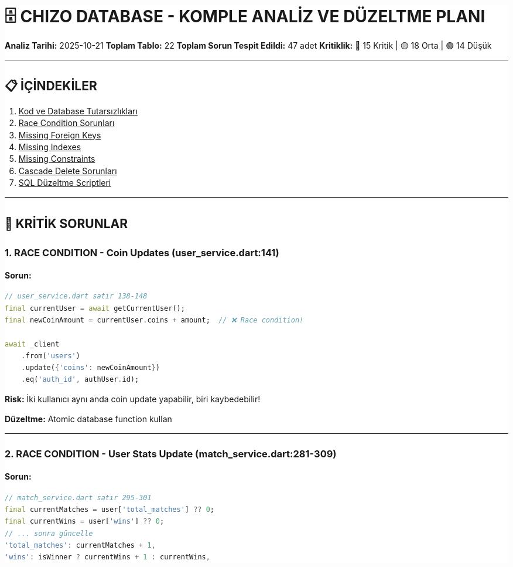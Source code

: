# 🗄️ CHIZO DATABASE - KOMPLE ANALİZ VE DÜZELTME PLANI

**Analiz Tarihi:** 2025-10-21
**Toplam Tablo:** 22
**Toplam Sorun Tespit Edildi:** 47 adet
**Kritiklik:** 🔴 15 Kritik | 🟡 18 Orta | 🟢 14 Düşük

---

## 📋 İÇİNDEKİLER
1. [Kod ve Database Tutarsızlıkları](#kod-tutarsizliklari)
2. [Race Condition Sorunları](#race-conditions)
3. [Missing Foreign Keys](#missing-fk)
4. [Missing Indexes](#missing-indexes)
5. [Missing Constraints](#missing-constraints)
6. [Cascade Delete Sorunları](#cascade-delete)
7. [SQL Düzeltme Scriptleri](#sql-fixes)

---

## 🔴 KRİTİK SORUNLAR

### 1. RACE CONDITION - Coin Updates (user_service.dart:141)

**Sorun:**
```dart
// user_service.dart satır 138-148
final currentUser = await getCurrentUser();
final newCoinAmount = currentUser.coins + amount;  // ❌ Race condition!

await _client
    .from('users')
    .update({'coins': newCoinAmount})
    .eq('auth_id', authUser.id);
```

**Risk:** İki kullanıcı aynı anda coin update yapabilir, biri kaybedebilir!

**Düzeltme:** Atomic database function kullan

---

### 2. RACE CONDITION - User Stats Update (match_service.dart:281-309)

**Sorun:**
```dart
// match_service.dart satır 295-301
final currentMatches = user['total_matches'] ?? 0;
final currentWins = user['wins'] ?? 0;
// ... sonra güncelle
'total_matches': currentMatches + 1,
'wins': isWinner ? currentWins + 1 : currentWins,
```
